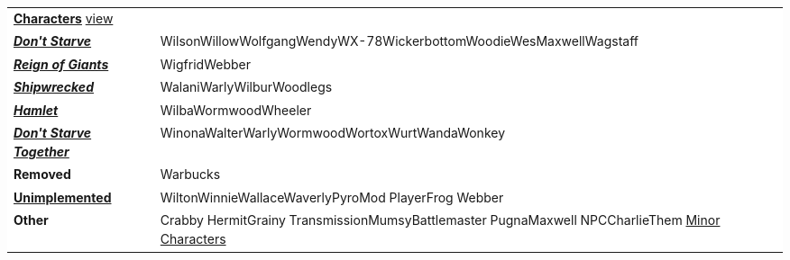 |  |  |
| --- | --- |
| **[Characters](/wiki/Characters "Characters")** [view](/wiki/Template:Characters "Template:Characters") | |
| ***[Don't Starve](/wiki/Don%27t_Starve "Don't Starve")*** | WilsonWillowWolfgangWendyWX-78WickerbottomWoodieWesMaxwellWagstaff |
| ***[Reign of Giants](/wiki/Reign_of_Giants "Reign of Giants")*** | WigfridWebber |
| ***[Shipwrecked](/wiki/Shipwrecked "Shipwrecked")*** | WalaniWarlyWilburWoodlegs |
| ***[Hamlet](/wiki/Hamlet "Hamlet")*** | WilbaWormwoodWheeler |
| ***[Don't Starve Together](/wiki/Don%27t_Starve_Together "Don't Starve Together")*** | WinonaWalterWarlyWormwoodWortoxWurtWandaWonkey |
| **Removed** | Warbucks |
| **[Unimplemented](/wiki/Unimplemented_Characters "Unimplemented Characters")** | WiltonWinnieWallaceWaverlyPyroMod PlayerFrog Webber |
| **Other** | Crabby HermitGrainy TransmissionMumsyBattlemaster PugnaMaxwell NPCCharlieThem [Minor Characters](/wiki/Minor_Characters "Minor Characters") |